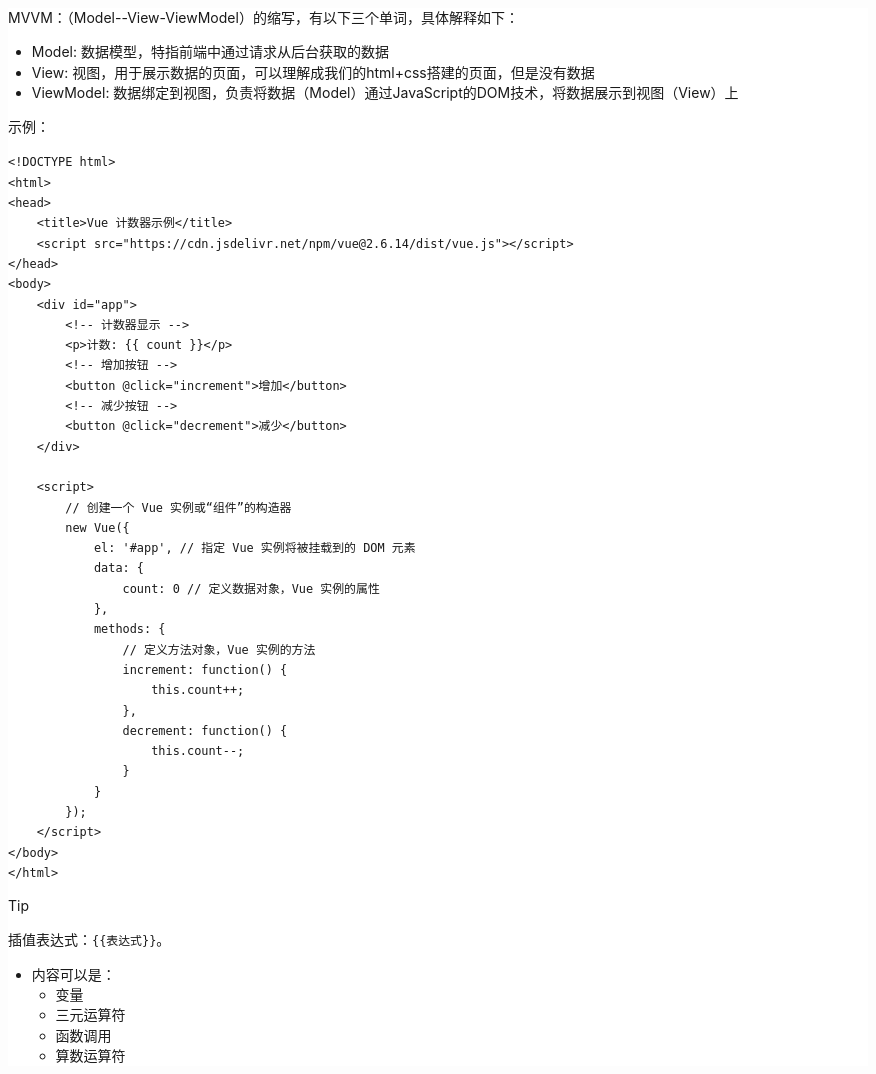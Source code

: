 MVVM：（Model--View-ViewModel）的缩写，有以下三个单词，具体解释如下：

- Model: 数据模型，特指前端中通过请求从后台获取的数据
- View: 视图，用于展示数据的页面，可以理解成我们的html+css搭建的页面，但是没有数据
- ViewModel: 数据绑定到视图，负责将数据（Model）通过JavaScript的DOM技术，将数据展示到视图（View）上

示例：

```vue
<!DOCTYPE html>
<html>
<head>
    <title>Vue 计数器示例</title>
    <script src="https://cdn.jsdelivr.net/npm/vue@2.6.14/dist/vue.js"></script>
</head>
<body>
    <div id="app">
        <!-- 计数器显示 -->
        <p>计数: {{ count }}</p>
        <!-- 增加按钮 -->
        <button @click="increment">增加</button>
        <!-- 减少按钮 -->
        <button @click="decrement">减少</button>
    </div>

    <script>
        // 创建一个 Vue 实例或“组件”的构造器
        new Vue({
            el: '#app', // 指定 Vue 实例将被挂载到的 DOM 元素
            data: {
                count: 0 // 定义数据对象，Vue 实例的属性
            },
            methods: {
                // 定义方法对象，Vue 实例的方法
                increment: function() {
                    this.count++;
                },
                decrement: function() {
                    this.count--;
                }
            }
        });
    </script>
</body>
</html>
```

> [!tip]
> 插值表达式：`{{表达式}}`。
> - 内容可以是：
> 	- 变量
> 	- 三元运算符
> 	- 函数调用
> 	- 算数运算符
